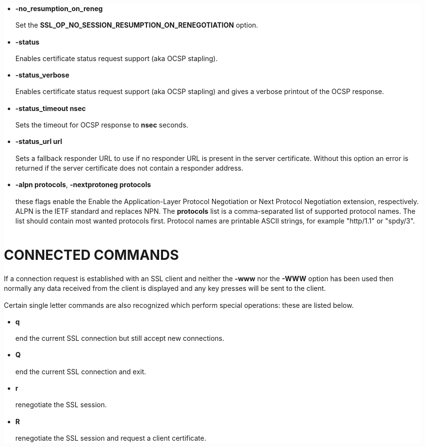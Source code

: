 - **-no\_resumption\_on\_reneg**

    Set the **SSL\_OP\_NO\_SESSION\_RESUMPTION\_ON\_RENEGOTIATION** option.

- **-status**

    Enables certificate status request support (aka OCSP stapling).

- **-status\_verbose**

    Enables certificate status request support (aka OCSP stapling) and gives
    a verbose printout of the OCSP response.

- **-status\_timeout nsec**

    Sets the timeout for OCSP response to **nsec** seconds.

- **-status\_url url**

    Sets a fallback responder URL to use if no responder URL is present in the
    server certificate. Without this option an error is returned if the server
    certificate does not contain a responder address.

- **-alpn protocols**, **-nextprotoneg protocols**

    these flags enable the 
    Enable the Application-Layer Protocol Negotiation or Next Protocol
    Negotiation extension, respectively. ALPN is the IETF standard and
    replaces NPN.
    The **protocols** list is a
    comma-separated list of supported protocol names.
    The list should contain most wanted protocols first.
    Protocol names are printable ASCII strings, for example "http/1.1" or
    "spdy/3".

# CONNECTED COMMANDS

If a connection request is established with an SSL client and neither the
**-www** nor the **-WWW** option has been used then normally any data received
from the client is displayed and any key presses will be sent to the client.

Certain single letter commands are also recognized which perform special
operations: these are listed below.

- **q**

    end the current SSL connection but still accept new connections.

- **Q**

    end the current SSL connection and exit.

- **r**

    renegotiate the SSL session.

- **R**

    renegotiate the SSL session and request a client certificate.
